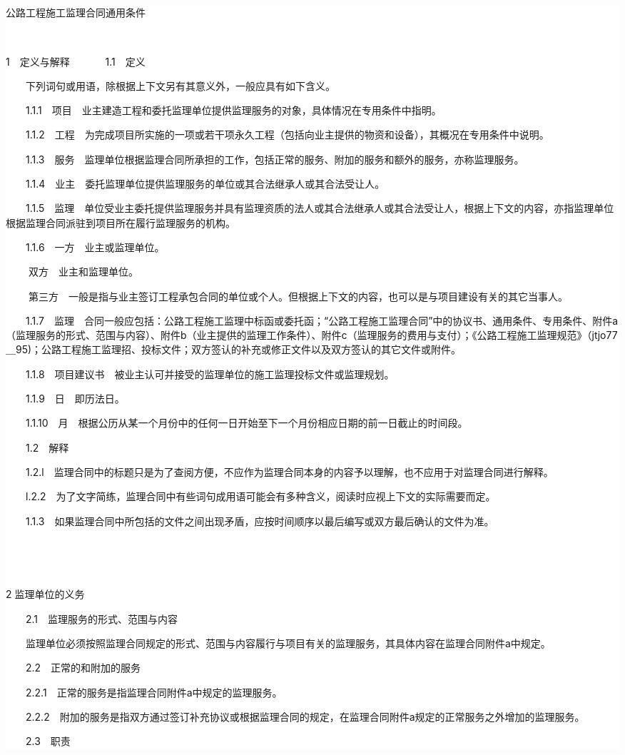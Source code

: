



公路工程施工监理合同通用条件



 

　　

1　定义与解释 
　　
　1.1　定义 

　　下列词句或用语，除根据上下文另有其意义外，一般应具有如下含义。

　　1.1.1　项目　业主建造工程和委托监理单位提供监理服务的对象，具体情况在专用条件中指明。 

　　1.1.2　工程　为完成项目所实施的一项或若干项永久工程（包括向业主提供的物资和设备），其概况在专用条件中说明。 

　　1.1.3　服务　监理单位根据监理合同所承担的工作，包括正常的服务、附加的服务和额外的服务，亦称监理服务。 

　　1.1.4　业主　委托监理单位提供监理服务的单位或其合法继承人或其合法受让人。 

　　1.1.5　监理　单位受业主委托提供监理服务并具有监理资质的法人或其合法继承人或其合法受让人，根据上下文的内容，亦指监理单位根据监理合同派驻到项目所在履行监理服务的机构。 

　　1.1.6　一方　业主或监理单位。 

　　 双方　业主和监理单位。 

　　 第三方　一般是指与业主签订工程承包合同的单位或个人。但根据上下文的内容，也可以是与项目建设有关的其它当事人。 

　　1.1.7　监理　合同一般应包括：公路工程施工监理中标函或委托函；“公路工程施工监理合同”中的协议书、通用条件、专用条件、附件a（监理服务的形式、范围与内容）、附件b（业主提供的监理工作条件）、附件c（监理服务的费用与支付）；《公路工程施工监理规范》（jtjo77＿95)；公路工程施工监理招、投标文件；双方签认的补充或修正文件以及双方签认的其它文件或附件。 

　　1.1.8　项目建议书　被业主认可并接受的监理单位的施工监理投标文件或监理规划。 

　　1.1.9　日　即历法日。 

　　1.1.10　月　根据公历从某一个月份中的任何一日开始至下一个月份相应日期的前一日截止的时间段。 

　　1.2　解释 

　　1.2.l　监理合同中的标题只是为了查阅方便，不应作为监理合同本身的内容予以理解，也不应用于对监理合同进行解释。 

　　l.2.2　为了文字简练，监理合同中有些词句成用语可能会有多种含义，阅读时应视上下文的实际需要而定。 

　　1.1.3　如果监理合同中所包括的文件之间出现矛盾，应按时间顺序以最后编写或双方最后确认的文件为准。 

　　

　　

2 
监理单位的义务 

　　2.1　监理服务的形式、范围与内容 

　　监理单位必须按照监理合同规定的形式、范围与内容履行与项目有关的监理服务，其具体内容在监理合同附件a中规定。 

　　2.2　正常的和附加的服务 

　　2.2.1　正常的服务是指监理合同附件a中规定的监理服务。 

　　2.2.2　附加的服务是指双方通过签订补充协议或根据监理合同的规定，在监理合同附件a规定的正常服务之外增加的监理服务。 

　　2.3　职责 
